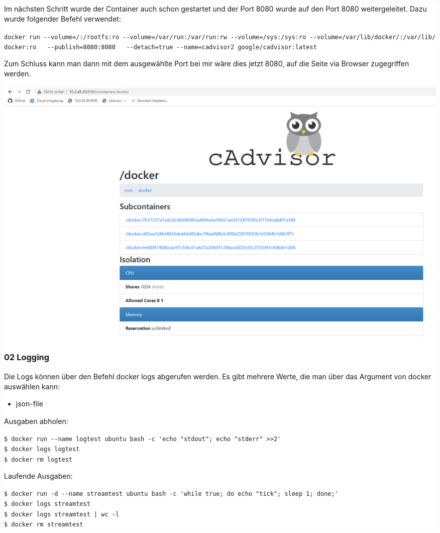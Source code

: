 Im nächsten Schritt wurde der Container auch schon gestartet und der Port 8080 wurde auf den Port 8080 weitergeleitet. Dazu wurde folgender Befehl verwendet:

````
docker run --volume=/:/rootfs:ro --volume=/var/run:/var/run:rw --volume=/sys:/sys:ro --volume=/var/lib/docker/:/var/lib/docker:ro   --publish=8080:8080   --detach=true --name=cadvisor2 google/cadvisor:latest
````

Zum Schluss kann man dann mit dem ausgewählte Port bei mir wäre dies jetzt 8080, auf die Seite via Browser zugegriffen werden. 

![alt text](bilder/cadvisor.PNG "cadvisor")

### 02 Logging

Die Logs können über den Befehl docker logs abgerufen werden. Es gibt mehrere Werte, die man über das Argument von docker auswählen kann:

* json-file 

Ausgaben abholen:
````
$ docker run --name logtest ubuntu bash -c 'echo "stdout"; echo "stderr" >>2'
$ docker logs logtest
$ docker rm logtest
````
Laufende Ausgaben:
````
$ docker run -d --name streamtest ubuntu bash -c 'while true; do echo "tick"; sleep 1; done;'
$ docker logs streamtest
$ docker logs streamtest | wc -l
$ docker rm streamtest
````
